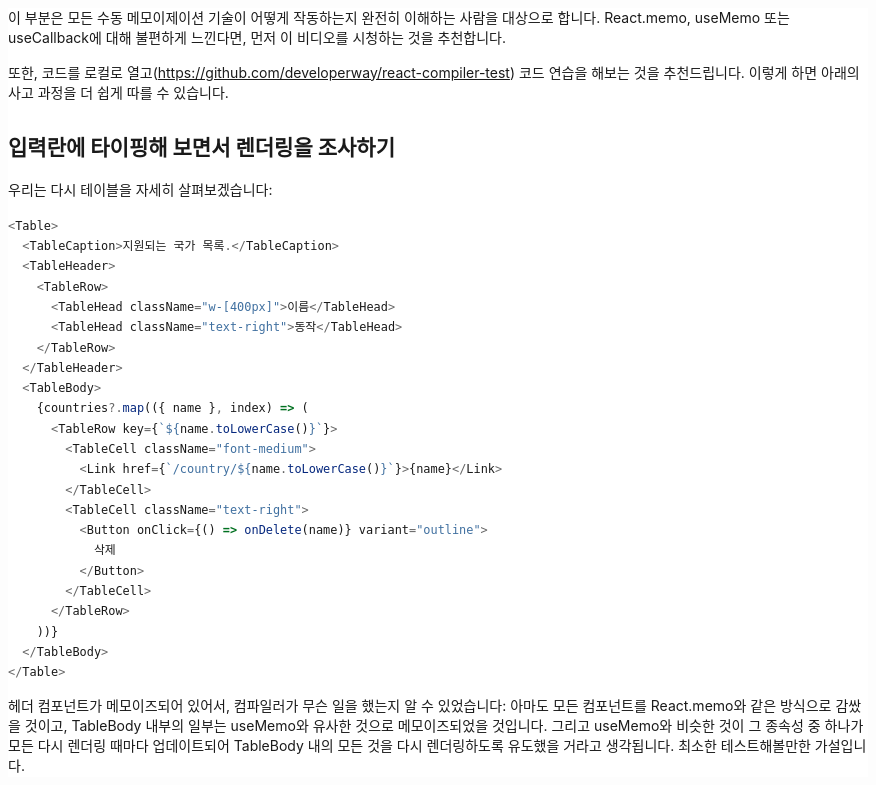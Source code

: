 <script>
     (adsbygoogle = window.adsbygoogle || []).push({});
</script>

이 부분은 모든 수동 메모이제이션 기술이 어떻게 작동하는지 완전히 이해하는 사람을 대상으로 합니다. React.memo, useMemo 또는 useCallback에 대해 불편하게 느낀다면, 먼저 이 비디오를 시청하는 것을 추천합니다.

또한, 코드를 로컬로 열고(https://github.com/developerway/react-compiler-test) 코드 연습을 해보는 것을 추천드립니다. 이렇게 하면 아래의 사고 과정을 더 쉽게 따를 수 있습니다.

## 입력란에 타이핑해 보면서 렌더링을 조사하기

우리는 다시 테이블을 자세히 살펴보겠습니다:



<ins class="adsbygoogle"
     style="display:block"
     data-ad-client="ca-pub-4877378276818686"
     data-ad-slot="1898504329"
     data-ad-format="auto"
     data-full-width-responsive="true"></ins>

<script>
     (adsbygoogle = window.adsbygoogle || []).push({});
</script>

```js
<Table>
  <TableCaption>지원되는 국가 목록.</TableCaption>
  <TableHeader>
    <TableRow>
      <TableHead className="w-[400px]">이름</TableHead>
      <TableHead className="text-right">동작</TableHead>
    </TableRow>
  </TableHeader>
  <TableBody>
    {countries?.map(({ name }, index) => (
      <TableRow key={`${name.toLowerCase()}`}>
        <TableCell className="font-medium">
          <Link href={`/country/${name.toLowerCase()}`}>{name}</Link>
        </TableCell>
        <TableCell className="text-right">
          <Button onClick={() => onDelete(name)} variant="outline">
            삭제
          </Button>
        </TableCell>
      </TableRow>
    ))}
  </TableBody>
</Table>
```

헤더 컴포넌트가 메모이즈되어 있어서, 컴파일러가 무슨 일을 했는지 알 수 있었습니다: 아마도 모든 컴포넌트를 React.memo와 같은 방식으로 감쌌을 것이고, TableBody 내부의 일부는 useMemo와 유사한 것으로 메모이즈되었을 것입니다. 그리고 useMemo와 비슷한 것이 그 종속성 중 하나가 모든 다시 렌더링 때마다 업데이트되어 TableBody 내의 모든 것을 다시 렌더링하도록 유도했을 거라고 생각됩니다. 최소한 테스트해볼만한 가설입니다.
